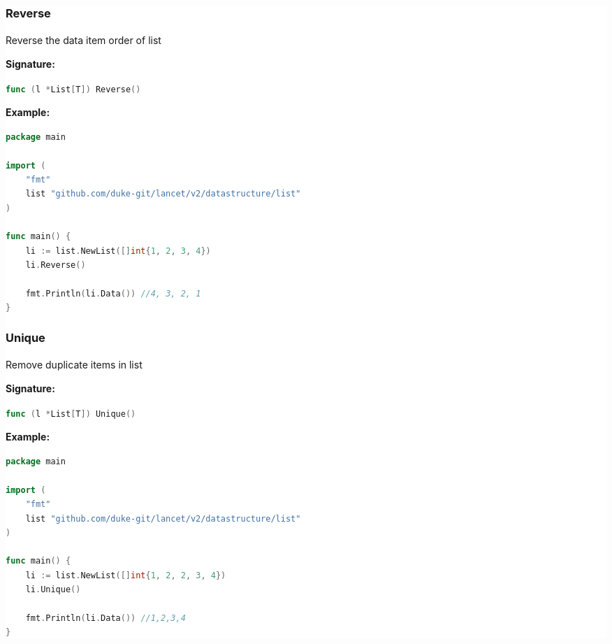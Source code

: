 
### <span id="Reverse">Reverse</span>
<p>Reverse the data item order of list</p>

<b>Signature:</b>

```go
func (l *List[T]) Reverse()
```
<b>Example:</b>

```go
package main

import (
    "fmt"
    list "github.com/duke-git/lancet/v2/datastructure/list"
)

func main() {
    li := list.NewList([]int{1, 2, 3, 4})
    li.Reverse()

    fmt.Println(li.Data()) //4, 3, 2, 1
}
```




### <span id="Unique">Unique</span>
<p>Remove duplicate items in list</p>

<b>Signature:</b>

```go
func (l *List[T]) Unique()
```
<b>Example:</b>

```go
package main

import (
    "fmt"
    list "github.com/duke-git/lancet/v2/datastructure/list"
)

func main() {
    li := list.NewList([]int{1, 2, 2, 3, 4})
    li.Unique()

    fmt.Println(li.Data()) //1,2,3,4
}
```

